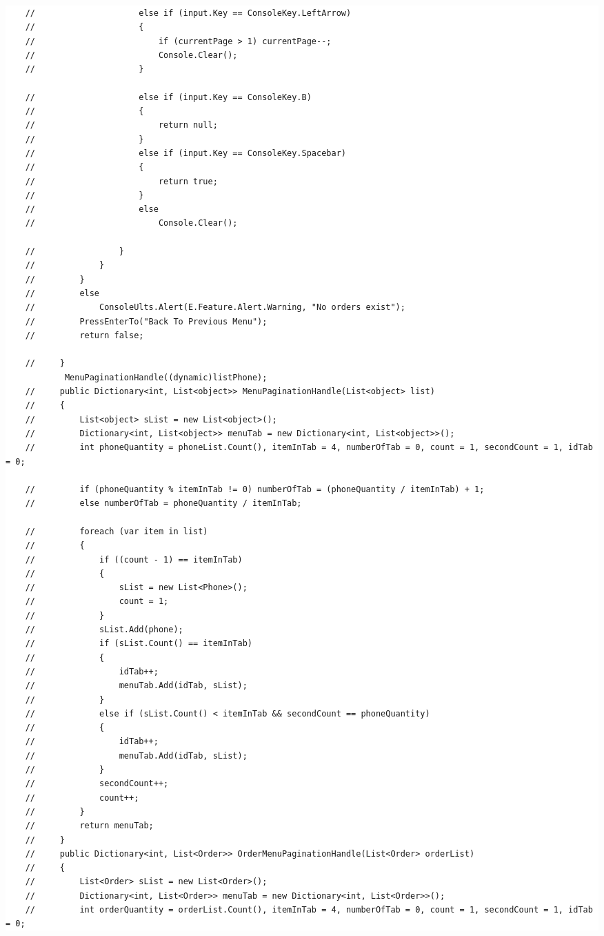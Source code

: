         //                     else if (input.Key == ConsoleKey.LeftArrow)
        //                     {
        //                         if (currentPage > 1) currentPage--;
        //                         Console.Clear();
        //                     }

        //                     else if (input.Key == ConsoleKey.B)
        //                     {
        //                         return null;
        //                     }
        //                     else if (input.Key == ConsoleKey.Spacebar)
        //                     {
        //                         return true;
        //                     }
        //                     else
        //                         Console.Clear();

        //                 }
        //             }
        //         }
        //         else
        //             ConsoleUlts.Alert(E.Feature.Alert.Warning, "No orders exist");
        //         PressEnterTo("Back To Previous Menu");
        //         return false;

        //     }
                MenuPaginationHandle((dynamic)listPhone);
        //     public Dictionary<int, List<object>> MenuPaginationHandle(List<object> list)
        //     {
        //         List<object> sList = new List<object>();
        //         Dictionary<int, List<object>> menuTab = new Dictionary<int, List<object>>();
        //         int phoneQuantity = phoneList.Count(), itemInTab = 4, numberOfTab = 0, count = 1, secondCount = 1, idTab = 0;

        //         if (phoneQuantity % itemInTab != 0) numberOfTab = (phoneQuantity / itemInTab) + 1;
        //         else numberOfTab = phoneQuantity / itemInTab;

        //         foreach (var item in list)
        //         {
        //             if ((count - 1) == itemInTab)
        //             {
        //                 sList = new List<Phone>();
        //                 count = 1;
        //             }
        //             sList.Add(phone);
        //             if (sList.Count() == itemInTab)
        //             {
        //                 idTab++;
        //                 menuTab.Add(idTab, sList);
        //             }
        //             else if (sList.Count() < itemInTab && secondCount == phoneQuantity)
        //             {
        //                 idTab++;
        //                 menuTab.Add(idTab, sList);
        //             }
        //             secondCount++;
        //             count++;
        //         }
        //         return menuTab;
        //     }
        //     public Dictionary<int, List<Order>> OrderMenuPaginationHandle(List<Order> orderList)
        //     {
        //         List<Order> sList = new List<Order>();
        //         Dictionary<int, List<Order>> menuTab = new Dictionary<int, List<Order>>();
        //         int orderQuantity = orderList.Count(), itemInTab = 4, numberOfTab = 0, count = 1, secondCount = 1, idTab = 0;